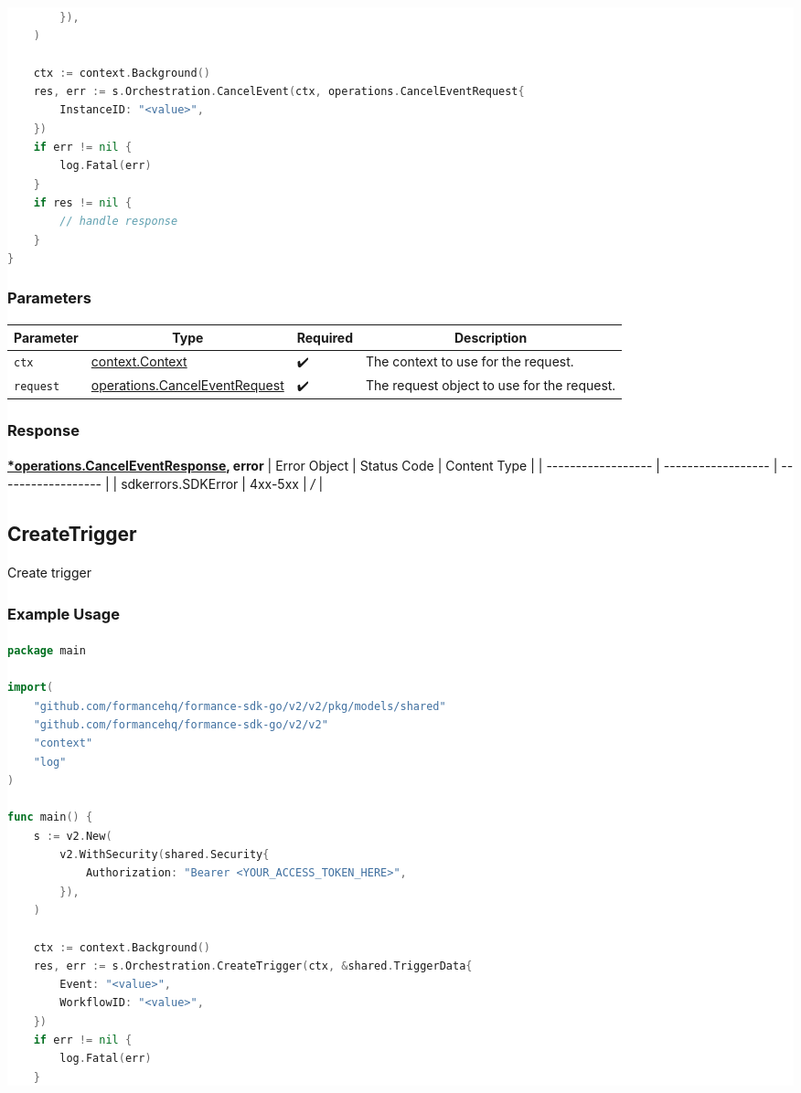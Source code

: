 ```go
        }),
    )

    ctx := context.Background()
    res, err := s.Orchestration.CancelEvent(ctx, operations.CancelEventRequest{
        InstanceID: "<value>",
    })
    if err != nil {
        log.Fatal(err)
    }
    if res != nil {
        // handle response
    }
}
```

### Parameters

| Parameter                                                                          | Type                                                                               | Required                                                                           | Description                                                                        |
| ---------------------------------------------------------------------------------- | ---------------------------------------------------------------------------------- | ---------------------------------------------------------------------------------- | ---------------------------------------------------------------------------------- |
| `ctx`                                                                              | [context.Context](https://pkg.go.dev/context#Context)                              | :heavy_check_mark:                                                                 | The context to use for the request.                                                |
| `request`                                                                          | [operations.CancelEventRequest](../../pkg/models/operations/canceleventrequest.md) | :heavy_check_mark:                                                                 | The request object to use for the request.                                         |


### Response

**[*operations.CancelEventResponse](../../pkg/models/operations/canceleventresponse.md), error**
| Error Object       | Status Code        | Content Type       |
| ------------------ | ------------------ | ------------------ |
| sdkerrors.SDKError | 4xx-5xx            | */*                |

## CreateTrigger

Create trigger

### Example Usage

```go
package main

import(
	"github.com/formancehq/formance-sdk-go/v2/v2/pkg/models/shared"
	"github.com/formancehq/formance-sdk-go/v2/v2"
	"context"
	"log"
)

func main() {
    s := v2.New(
        v2.WithSecurity(shared.Security{
            Authorization: "Bearer <YOUR_ACCESS_TOKEN_HERE>",
        }),
    )

    ctx := context.Background()
    res, err := s.Orchestration.CreateTrigger(ctx, &shared.TriggerData{
        Event: "<value>",
        WorkflowID: "<value>",
    })
    if err != nil {
        log.Fatal(err)
    }
```